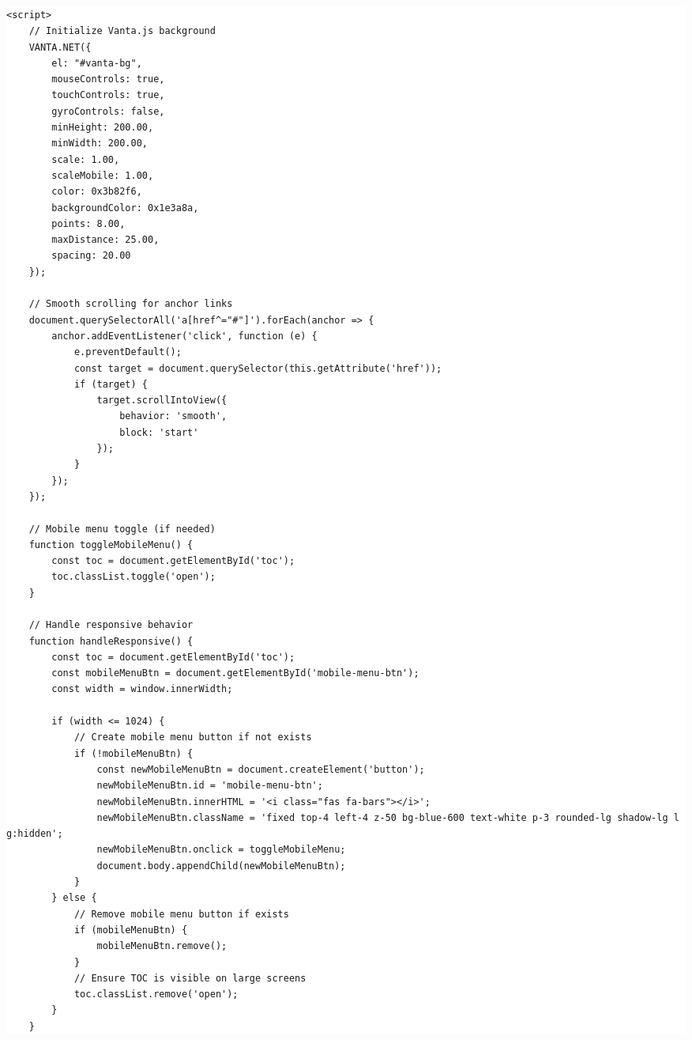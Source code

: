     <script>
        // Initialize Vanta.js background
        VANTA.NET({
            el: "#vanta-bg",
            mouseControls: true,
            touchControls: true,
            gyroControls: false,
            minHeight: 200.00,
            minWidth: 200.00,
            scale: 1.00,
            scaleMobile: 1.00,
            color: 0x3b82f6,
            backgroundColor: 0x1e3a8a,
            points: 8.00,
            maxDistance: 25.00,
            spacing: 20.00
        });

        // Smooth scrolling for anchor links
        document.querySelectorAll('a[href^="#"]').forEach(anchor => {
            anchor.addEventListener('click', function (e) {
                e.preventDefault();
                const target = document.querySelector(this.getAttribute('href'));
                if (target) {
                    target.scrollIntoView({
                        behavior: 'smooth',
                        block: 'start'
                    });
                }
            });
        });

        // Mobile menu toggle (if needed)
        function toggleMobileMenu() {
            const toc = document.getElementById('toc');
            toc.classList.toggle('open');
        }

        // Handle responsive behavior
        function handleResponsive() {
            const toc = document.getElementById('toc');
            const mobileMenuBtn = document.getElementById('mobile-menu-btn');
            const width = window.innerWidth;
            
            if (width <= 1024) {
                // Create mobile menu button if not exists
                if (!mobileMenuBtn) {
                    const newMobileMenuBtn = document.createElement('button');
                    newMobileMenuBtn.id = 'mobile-menu-btn';
                    newMobileMenuBtn.innerHTML = '<i class="fas fa-bars"></i>';
                    newMobileMenuBtn.className = 'fixed top-4 left-4 z-50 bg-blue-600 text-white p-3 rounded-lg shadow-lg lg:hidden';
                    newMobileMenuBtn.onclick = toggleMobileMenu;
                    document.body.appendChild(newMobileMenuBtn);
                }
            } else {
                // Remove mobile menu button if exists
                if (mobileMenuBtn) {
                    mobileMenuBtn.remove();
                }
                // Ensure TOC is visible on large screens
                toc.classList.remove('open');
            }
        }
